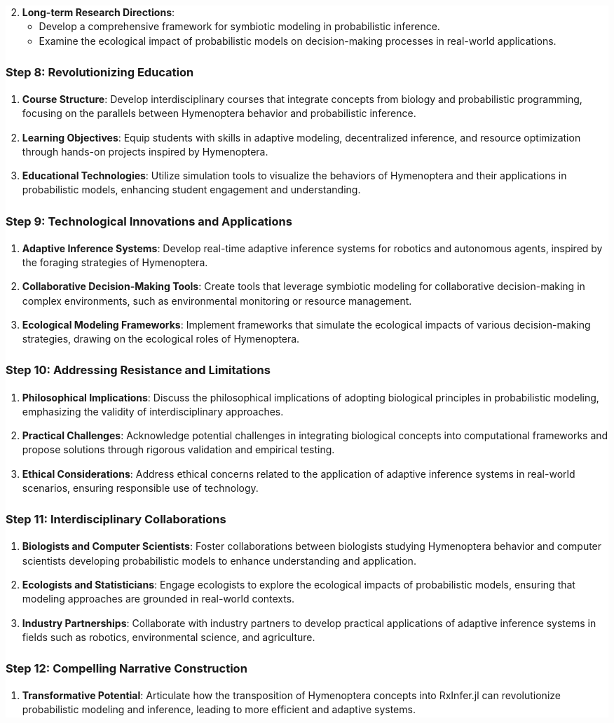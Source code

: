 2. **Long-term Research Directions**:
   - Develop a comprehensive framework for symbiotic modeling in probabilistic inference.
   - Examine the ecological impact of probabilistic models on decision-making processes in real-world applications.

### Step 8: Revolutionizing Education

1. **Course Structure**: Develop interdisciplinary courses that integrate concepts from biology and probabilistic programming, focusing on the parallels between Hymenoptera behavior and probabilistic inference.

2. **Learning Objectives**: Equip students with skills in adaptive modeling, decentralized inference, and resource optimization through hands-on projects inspired by Hymenoptera.

3. **Educational Technologies**: Utilize simulation tools to visualize the behaviors of Hymenoptera and their applications in probabilistic models, enhancing student engagement and understanding.

### Step 9: Technological Innovations and Applications

1. **Adaptive Inference Systems**: Develop real-time adaptive inference systems for robotics and autonomous agents, inspired by the foraging strategies of Hymenoptera.

2. **Collaborative Decision-Making Tools**: Create tools that leverage symbiotic modeling for collaborative decision-making in complex environments, such as environmental monitoring or resource management.

3. **Ecological Modeling Frameworks**: Implement frameworks that simulate the ecological impacts of various decision-making strategies, drawing on the ecological roles of Hymenoptera.

### Step 10: Addressing Resistance and Limitations

1. **Philosophical Implications**: Discuss the philosophical implications of adopting biological principles in probabilistic modeling, emphasizing the validity of interdisciplinary approaches.

2. **Practical Challenges**: Acknowledge potential challenges in integrating biological concepts into computational frameworks and propose solutions through rigorous validation and empirical testing.

3. **Ethical Considerations**: Address ethical concerns related to the application of adaptive inference systems in real-world scenarios, ensuring responsible use of technology.

### Step 11: Interdisciplinary Collaborations

1. **Biologists and Computer Scientists**: Foster collaborations between biologists studying Hymenoptera behavior and computer scientists developing probabilistic models to enhance understanding and application.

2. **Ecologists and Statisticians**: Engage ecologists to explore the ecological impacts of probabilistic models, ensuring that modeling approaches are grounded in real-world contexts.

3. **Industry Partnerships**: Collaborate with industry partners to develop practical applications of adaptive inference systems in fields such as robotics, environmental science, and agriculture.

### Step 12: Compelling Narrative Construction

1. **Transformative Potential**: Articulate how the transposition of Hymenoptera concepts into RxInfer.jl can revolutionize probabilistic modeling and inference, leading to more efficient and adaptive systems.
